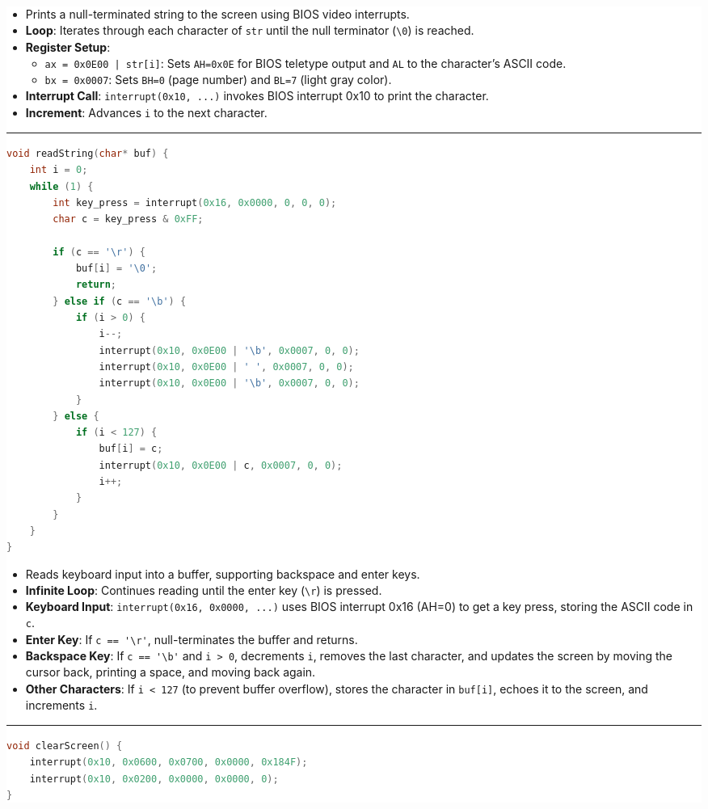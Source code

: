 - Prints a null-terminated string to the screen using BIOS video interrupts.
- **Loop**: Iterates through each character of `str` until the null terminator (`\0`) is reached.
- **Register Setup**:
  - `ax = 0x0E00 | str[i]`: Sets `AH=0x0E` for BIOS teletype output and `AL` to the character’s ASCII code.
  - `bx = 0x0007`: Sets `BH=0` (page number) and `BL=7` (light gray color).
- **Interrupt Call**: `interrupt(0x10, ...)` invokes BIOS interrupt 0x10 to print the character.
- **Increment**: Advances `i` to the next character.

---

```c
void readString(char* buf) {
    int i = 0;
    while (1) {
        int key_press = interrupt(0x16, 0x0000, 0, 0, 0);
        char c = key_press & 0xFF;

        if (c == '\r') {
            buf[i] = '\0';
            return;
        } else if (c == '\b') {
            if (i > 0) {
                i--;
                interrupt(0x10, 0x0E00 | '\b', 0x0007, 0, 0);
                interrupt(0x10, 0x0E00 | ' ', 0x0007, 0, 0);
                interrupt(0x10, 0x0E00 | '\b', 0x0007, 0, 0);
            }
        } else {
            if (i < 127) {
                buf[i] = c;
                interrupt(0x10, 0x0E00 | c, 0x0007, 0, 0);
                i++;
            }
        }
    }
}
```

- Reads keyboard input into a buffer, supporting backspace and enter keys.
- **Infinite Loop**: Continues reading until the enter key (`\r`) is pressed.
- **Keyboard Input**: `interrupt(0x16, 0x0000, ...)` uses BIOS interrupt 0x16 (AH=0) to get a key press, storing the ASCII code in `c`.
- **Enter Key**: If `c == '\r'`, null-terminates the buffer and returns.
- **Backspace Key**: If `c == '\b'` and `i > 0`, decrements `i`, removes the last character, and updates the screen by moving the cursor back, printing a space, and moving back again.
- **Other Characters**: If `i < 127` (to prevent buffer overflow), stores the character in `buf[i]`, echoes it to the screen, and increments `i`.

---

```c
void clearScreen() {
    interrupt(0x10, 0x0600, 0x0700, 0x0000, 0x184F);
    interrupt(0x10, 0x0200, 0x0000, 0x0000, 0);
}
```
